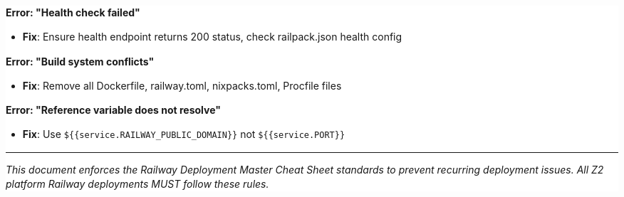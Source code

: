 **Error: "Health check failed"**
- **Fix**: Ensure health endpoint returns 200 status, check railpack.json health config

**Error: "Build system conflicts"**
- **Fix**: Remove all Dockerfile, railway.toml, nixpacks.toml, Procfile files

**Error: "Reference variable does not resolve"**
- **Fix**: Use `${{service.RAILWAY_PUBLIC_DOMAIN}}` not `${{service.PORT}}`

---

*This document enforces the Railway Deployment Master Cheat Sheet standards to prevent recurring deployment issues. All Z2 platform Railway deployments MUST follow these rules.*